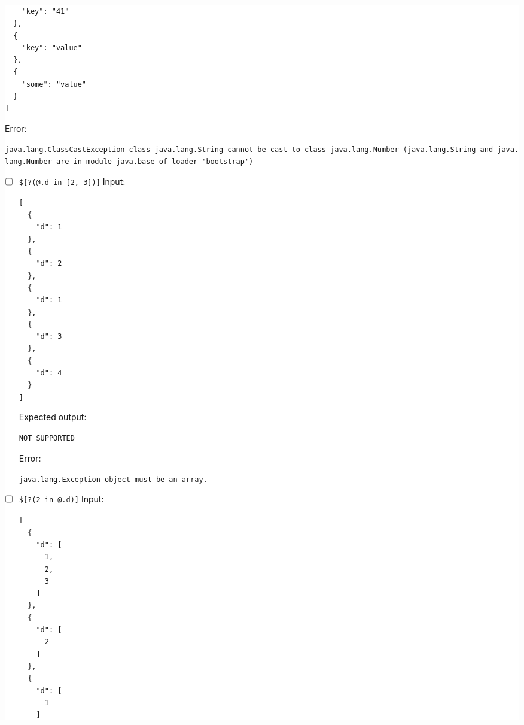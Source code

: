   ```
      "key": "41"
    },
    {
      "key": "value"
    },
    {
      "some": "value"
    }
  ]
  ```
  Error:
  ```
  java.lang.ClassCastException class java.lang.String cannot be cast to class java.lang.Number (java.lang.String and java.lang.Number are in module java.base of loader 'bootstrap')
  ```

- [ ] `$[?(@.d in [2, 3])]`
  Input:
  ```
  [
    {
      "d": 1
    },
    {
      "d": 2
    },
    {
      "d": 1
    },
    {
      "d": 3
    },
    {
      "d": 4
    }
  ]
  ```
  Expected output:
  ```
  NOT_SUPPORTED
  ```
  Error:
  ```
  java.lang.Exception object must be an array.
  ```

- [ ] `$[?(2 in @.d)]`
  Input:
  ```
  [
    {
      "d": [
        1,
        2,
        3
      ]
    },
    {
      "d": [
        2
      ]
    },
    {
      "d": [
        1
      ]
  ```